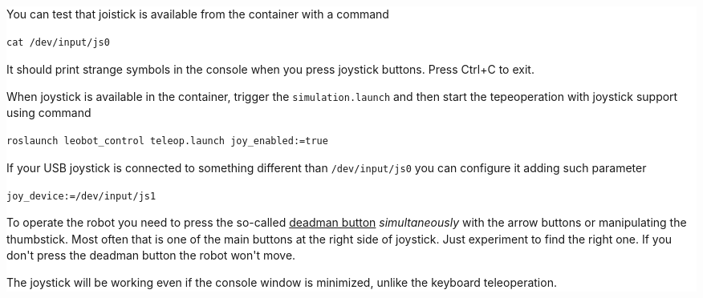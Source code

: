 You can test that joistick is available from the container with a command
```
cat /dev/input/js0
```
It should print strange symbols in the console when you press joystick
buttons. Press Ctrl+C to exit.

When joystick is available in the container, trigger the `simulation.launch`
and then start the tepeoperation with joystick support using command
```
roslaunch leobot_control teleop.launch joy_enabled:=true
```

If your USB joystick is connected to something different than `/dev/input/js0`
you can configure it adding such parameter
```
joy_device:=/dev/input/js1
```

To operate the robot you need to press the so-called
[deadman button](https://discourse.ros.org/t/teleop-twist-joy-inconvenient-button-settings/1035/2)
_simultaneously_ with the arrow buttons or manipulating the thumbstick.
Most often that is one of the main buttons at the right side of joystick.
Just experiment to find the right one.
If you don't press the deadman button the robot won't move.

The joystick will be working even if the console window is minimized,
unlike the keyboard teleoperation.
